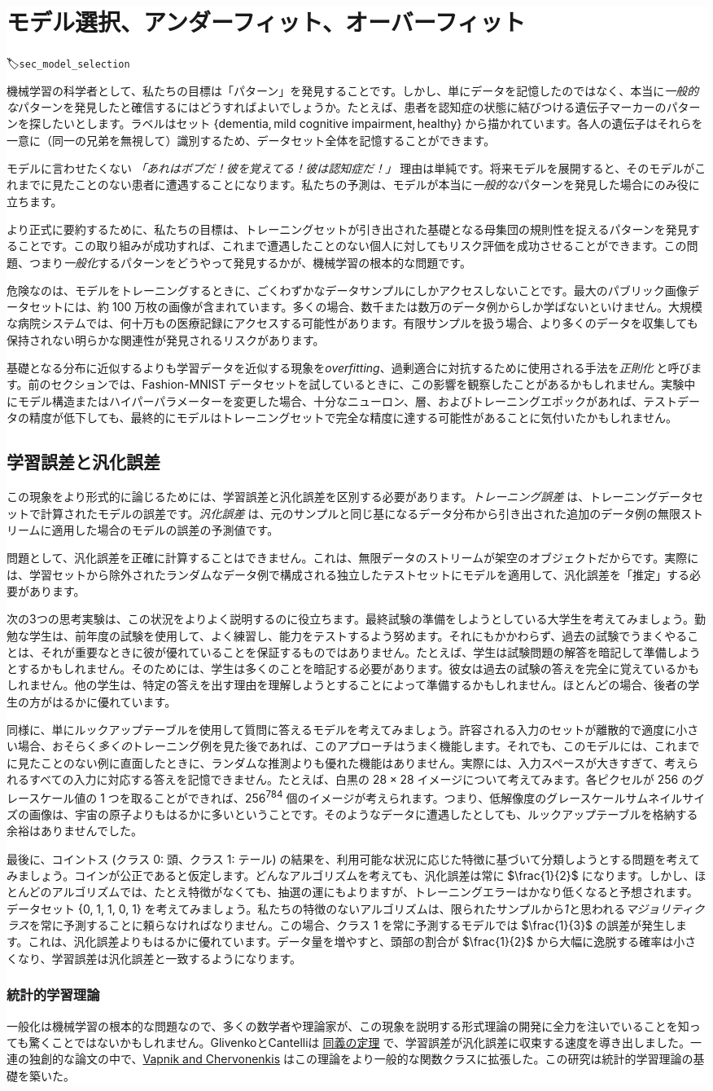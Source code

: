 # モデル選択、アンダーフィット、オーバーフィット
:label:`sec_model_selection`

機械学習の科学者として、私たちの目標は「パターン」を発見することです。しかし、単にデータを記憶したのではなく、本当に*一般的な*パターンを発見したと確信するにはどうすればよいでしょうか。たとえば、患者を認知症の状態に結びつける遺伝子マーカーのパターンを探したいとします。ラベルはセット $\{\text{dementia}, \text{mild cognitive impairment}, \text{healthy}\}$ から描かれています。各人の遺伝子はそれらを一意に（同一の兄弟を無視して）識別するため、データセット全体を記憶することができます。 

モデルに言わせたくない
*「あれはボブだ！彼を覚えてる！彼は認知症だ！」*
理由は単純です。将来モデルを展開すると、そのモデルがこれまでに見たことのない患者に遭遇することになります。私たちの予測は、モデルが本当に*一般的な*パターンを発見した場合にのみ役に立ちます。 

より正式に要約するために、私たちの目標は、トレーニングセットが引き出された基礎となる母集団の規則性を捉えるパターンを発見することです。この取り組みが成功すれば、これまで遭遇したことのない個人に対してもリスク評価を成功させることができます。この問題、つまり*一般化*するパターンをどうやって発見するかが、機械学習の根本的な問題です。 

危険なのは、モデルをトレーニングするときに、ごくわずかなデータサンプルにしかアクセスしないことです。最大のパブリック画像データセットには、約 100 万枚の画像が含まれています。多くの場合、数千または数万のデータ例からしか学ばないといけません。大規模な病院システムでは、何十万もの医療記録にアクセスする可能性があります。有限サンプルを扱う場合、より多くのデータを収集しても保持されない明らかな関連性が発見されるリスクがあります。 

基礎となる分布に近似するよりも学習データを近似する現象を*overfitting*、過剰適合に対抗するために使用される手法を*正則化* と呼びます。前のセクションでは、Fashion-MNIST データセットを試しているときに、この影響を観察したことがあるかもしれません。実験中にモデル構造またはハイパーパラメーターを変更した場合、十分なニューロン、層、およびトレーニングエポックがあれば、テストデータの精度が低下しても、最終的にモデルはトレーニングセットで完全な精度に達する可能性があることに気付いたかもしれません。 

## 学習誤差と汎化誤差

この現象をより形式的に論じるためには、学習誤差と汎化誤差を区別する必要があります。*トレーニング誤差* は、トレーニングデータセットで計算されたモデルの誤差です。*汎化誤差* は、元のサンプルと同じ基になるデータ分布から引き出された追加のデータ例の無限ストリームに適用した場合のモデルの誤差の予測値です。 

問題として、汎化誤差を正確に計算することはできません。これは、無限データのストリームが架空のオブジェクトだからです。実際には、学習セットから除外されたランダムなデータ例で構成される独立したテストセットにモデルを適用して、汎化誤差を「推定」する必要があります。 

次の3つの思考実験は、この状況をよりよく説明するのに役立ちます。最終試験の準備をしようとしている大学生を考えてみましょう。勤勉な学生は、前年度の試験を使用して、よく練習し、能力をテストするよう努めます。それにもかかわらず、過去の試験でうまくやることは、それが重要なときに彼が優れていることを保証するものではありません。たとえば、学生は試験問題の解答を暗記して準備しようとするかもしれません。そのためには、学生は多くのことを暗記する必要があります。彼女は過去の試験の答えを完全に覚えているかもしれません。他の学生は、特定の答えを出す理由を理解しようとすることによって準備するかもしれません。ほとんどの場合、後者の学生の方がはるかに優れています。 

同様に、単にルックアップテーブルを使用して質問に答えるモデルを考えてみましょう。許容される入力のセットが離散的で適度に小さい場合、おそらく*多くの*トレーニング例を見た後であれば、このアプローチはうまく機能します。それでも、このモデルには、これまでに見たことのない例に直面したときに、ランダムな推測よりも優れた機能はありません。実際には、入力スペースが大きすぎて、考えられるすべての入力に対応する答えを記憶できません。たとえば、白黒の $28\times28$ イメージについて考えてみます。各ピクセルが $256$ のグレースケール値の 1 つを取ることができれば、$256^{784}$ 個のイメージが考えられます。つまり、低解像度のグレースケールサムネイルサイズの画像は、宇宙の原子よりもはるかに多いということです。そのようなデータに遭遇したとしても、ルックアップテーブルを格納する余裕はありませんでした。 

最後に、コイントス (クラス 0: 頭、クラス 1: テール) の結果を、利用可能な状況に応じた特徴に基づいて分類しようとする問題を考えてみましょう。コインが公正であると仮定します。どんなアルゴリズムを考えても、汎化誤差は常に $\frac{1}{2}$ になります。しかし、ほとんどのアルゴリズムでは、たとえ特徴がなくても、抽選の運にもよりますが、トレーニングエラーはかなり低くなると予想されます。データセット {0, 1, 1, 0, 1} を考えてみましょう。私たちの特徴のないアルゴリズムは、限られたサンプルから*1*と思われる*マジョリティクラス*を常に予測することに頼らなければなりません。この場合、クラス 1 を常に予測するモデルでは $\frac{1}{3}$ の誤差が発生します。これは、汎化誤差よりもはるかに優れています。データ量を増やすと、頭部の割合が $\frac{1}{2}$ から大幅に逸脱する確率は小さくなり、学習誤差は汎化誤差と一致するようになります。 

### 統計的学習理論

一般化は機械学習の根本的な問題なので、多くの数学者や理論家が、この現象を説明する形式理論の開発に全力を注いでいることを知っても驚くことではないかもしれません。GlivenkoとCantelliは [同義の定理](https://en.wikipedia.org/wiki/Glivenko%E2%80%93Cantelli_theorem) で、学習誤差が汎化誤差に収束する速度を導き出しました。一連の独創的な論文の中で、[Vapnik and Chervonenkis](https://en.wikipedia.org/wiki/Vapnik%E2%80%93Chervonenkis_theory) はこの理論をより一般的な関数クラスに拡張した。この研究は統計的学習理論の基礎を築いた。 
